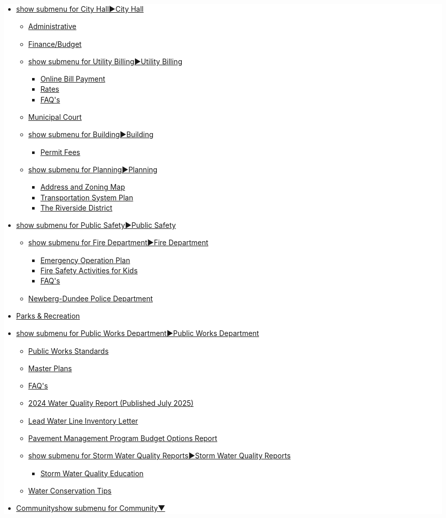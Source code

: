   - [show submenu for City Hall►City Hall](https://www.dundeecity.org/index.asp?SEC=196E6EFD-ED53-4353-9A38-14AC8741E8A3)
    
    - [Administrative](https://www.dundeecity.org/administrative)
    - [Finance/Budget](https://www.dundeecity.org/index.asp?SEC=B857FC0B-E2CD-46B5-AB87-BD3CB57C2BF1)
    - [show submenu for Utility Billing►Utility Billing](https://www.dundeecity.org/index.asp?SEC=44D8D671-EE1B-46E3-981F-B2AF2378340C)
      
      - [Online Bill Payment](https://www.dundeecity.org/index.asp?SEC=FD596160-C62F-47F5-B56A-6E09316EA250)
      - [Rates](https://www.dundeecity.org/index.asp?SEC=5D40A0E2-4753-40C8-96D0-76B90BD4C803)
      - [FAQ's](https://www.dundeecity.org/index.asp?SEC=F986F2D8-805A-49FC-B1CE-751BC8136B99)
    - [Municipal Court](https://www.dundeecity.org/index.asp?SEC=65EDFC18-5550-475A-9F87-D1A88F0C53CB)
    - [show submenu for Building►Building](https://www.dundeecity.org/building)
      
      - [Permit Fees](https://www.dundeecity.org/buildingfees)
    - [show submenu for Planning►Planning](https://www.dundeecity.org/index.asp?SEC=A9986AC0-7E2E-4572-978D-FDE1D01E7785)
      
      - [Address and Zoning Map](https://experience.arcgis.com/experience/a63311bf3b4c4d52aea25a109d2cc762)
      - [Transportation System Plan](https://www.dundeecity.org/index.asp?SEC=E72A1DDC-8734-414C-B323-A73B3BBBD1CF)
      - [The Riverside District](https://www.dundeecity.org/index.asp?SEC=7E77CFB1-D875-4523-BD9B-BF2B31D092AA)
  - [show submenu for Public Safety►Public Safety](https://www.dundeecity.org/index.asp?SEC=8360B27F-540C-469D-8DC7-67BB6022D9EC)
    
    - [show submenu for Fire Department►Fire Department](https://www.dundeecity.org/fire)
      
      - [Emergency Operation Plan](https://www.dundeecity.org/index.asp?SEC=D13205B0-CC7B-41FA-ADDB-CAE0ABB330FC)
      - [Fire Safety Activities for Kids](https://www.sparky.org)
      - [FAQ's](https://www.dundeecity.org/index.asp?SEC=2ED7F47D-43ED-4D63-9F56-1BAD37AB1AA5)
    - [Newberg-Dundee Police Department](https://www.newbergoregon.gov/police)
  - [Parks &amp; Recreation](https://www.dundeecity.org/parksandrec)
  - [show submenu for Public Works Department►Public Works Department](https://www.dundeecity.org/publicworks)
    
    - [Public Works Standards](https://www.dundeecity.org/index.asp?SEC=B180F430-B32D-48E6-8480-94F4C099BA95)
    - [Master Plans](https://www.dundeecity.org/index.asp?SEC=EE9C6303-60D1-4293-AAE4-0BA34EE0FECB)
    - [FAQ's](https://www.dundeecity.org/index.asp?SEC=D74A5FFA-BF9B-45D6-8AE1-9B0683BADD08)
    - [2024 Water Quality Report (Published July 2025)](https://dundeeor.govoffice2.com/vertical/Sites/%7BE14ACB8D-5C5F-45F7-9F7A-A518EB570F6B%7D/uploads/2024_WQR_%28published_07.01.2025%29.pdf)
    - [Lead Water Line Inventory Letter](https://dundeeor.govoffice2.com/vertical/Sites/%7BE14ACB8D-5C5F-45F7-9F7A-A518EB570F6B%7D/uploads/water_line_inventory_letter.pdf)
    - [Pavement Management Program Budget Options Report](https://dundeeor.govoffice2.com/vertical/Sites/%7BE14ACB8D-5C5F-45F7-9F7A-A518EB570F6B%7D/uploads/Pavement_Management_Program_Budget_Options_Report_2017.pdf)
    - [show submenu for Storm Water Quality Reports►Storm Water Quality Reports](https://www.dundeecity.org/index.asp?SEC=C311CD08-E484-435A-8ED9-0B4622123D4E)
      
      - [Storm Water Quality Education](https://www.dundeecity.org/index.asp?SEC=4FCB5A19-1430-4C50-9518-10CAA89E5E3A)
    - [Water Conservation Tips](https://learn.eartheasy.com/guides/45-ways-to-conserve-water-in-the-home-and-yard)
- [Communityshow submenu for Community▼](https://www.dundeecity.org/community)
  